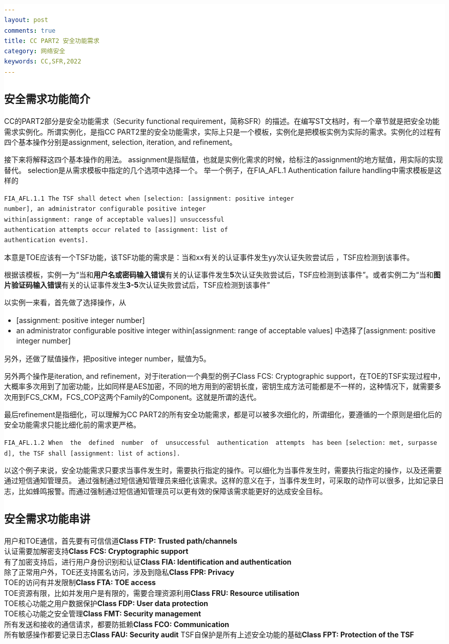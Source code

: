 ```yaml
---
layout: post
comments: true
title: CC PART2 安全功能需求
category: 网络安全
keywords: CC,SFR,2022
---
```


## 安全需求功能简介
CC的PART2部分是安全功能需求（Security functional requirement，简称SFR）的描述。在编写ST文档时，有一个章节就是把安全功能需求实例化。所谓实例化，是指CC PART2里的安全功能需求，实际上只是一个模板，实例化是把模板实例为实际的需求。实例化的过程有四个基本操作分别是assignment,  selection,  iteration,  and  refinement。

接下来将解释这四个基本操作的用法。
assignment是指赋值，也就是实例化需求的时候，给标注的assignment的地方赋值，用实际的实现替代。
selection是从需求模板中指定的几个选项中选择一个。
举一个例子，在FIA_AFL.1 Authentication failure handling中需求模板是这样的
```
FIA_AFL.1.1 The TSF shall detect when [selection: [assignment: positive integer 
number], an administrator configurable positive integer 
within[assignment: range of acceptable values]] unsuccessful
authentication attempts occur related to [assignment: list of 
authentication events].
```
本意是TOE应该有一个TSF功能，该TSF功能的需求是：当和xx有关的认证事件发生yy次认证失败尝试后
，TSF应检测到该事件。

根据该模板，实例一为“当和**用户名或密码输入错误**有关的认证事件发生**5**次认证失败尝试后，TSF应检测到该事件”。或者实例二为“当和**图片验证码输入错误**有关的认证事件发生**3-5**次认证失败尝试后，TSF应检测到该事件”

以实例一来看，首先做了选择操作，从
- [assignment: positive integer number]
- an administrator configurable positive integer within[assignment: range of acceptable values]
中选择了[assignment: positive integer number]

另外，还做了赋值操作，把positive integer number，赋值为5。

另外两个操作是iteration,  and  refinement，对于iteration一个典型的例子Class FCS: Cryptographic support，在TOE的TSF实现过程中，大概率多次用到了加密功能，比如同样是AES加密，不同的地方用到的密钥长度，密钥生成方法可能都是不一样的，这种情况下，就需要多次用到FCS_CKM，FCS_COP这两个Family的Component。这就是所谓的迭代。

最后refinement是指细化，可以理解为CC PART2的所有安全功能需求，都是可以被多次细化的，所谓细化，要遵循的一个原则是细化后的安全功能需求只能比细化前的需求更严格。
```
FIA_AFL.1.2 When  the  defined  number  of  unsuccessful  authentication  attempts  has been [selection: met, surpassed], the TSF shall [assignment: list of actions].
```
以这个例子来说，安全功能需求只要求当事件发生时，需要执行指定的操作。可以细化为当事件发生时，需要执行指定的操作，以及还需要通过短信通知管理员。 通过强制通过短信通知管理员来细化该需求。这样的意义在于，当事件发生时，可采取的动作可以很多，比如记录日志，比如蜂鸣报警。而通过强制通过短信通知管理员可以更有效的保障该需求能更好的达成安全目标。

## 安全需求功能串讲
用户和TOE通信，首先要有可信信道**Class FTP: Trusted path/channels**<br>
认证需要加解密支持**Class FCS: Cryptographic support**<br>
有了加密支持后，进行用户身份识别和认证**Class FIA: Identification and authentication**<br>
除了正常用户外，TOE还支持匿名访问，涉及到隐私**Class FPR: Privacy**<br>
TOE的访问有并发限制**Class FTA: TOE access**<br>
TOE资源有限，比如并发用户是有限的，需要合理资源利用**Class FRU: Resource utilisation**<br>
TOE核心功能之用户数据保护**Class FDP: User data protection**<br>
TOE核心功能之安全管理**Class FMT: Security management**<br>
所有发送和接收的通信请求，都要防抵赖**Class FCO: Communication**<br>
所有敏感操作都要记录日志**Class FAU: Security audit**
TSF自保护是所有上述安全功能的基础**Class FPT: Protection of the TSF**<br>

